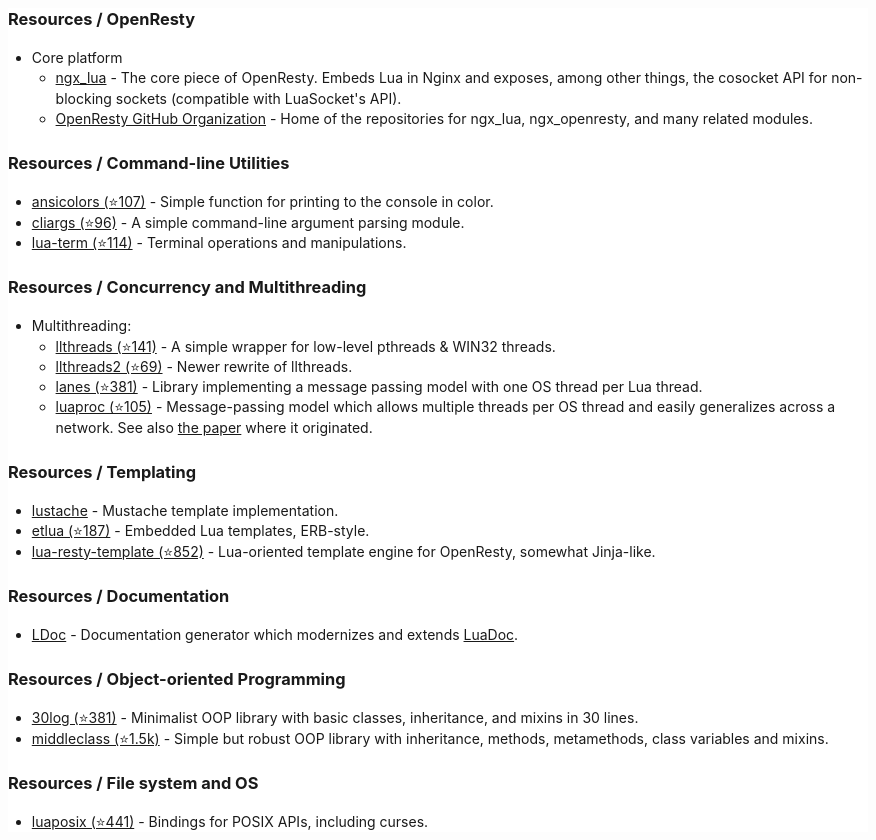 ### Resources / OpenResty

*   Core platform
    *   [ngx\_lua](https://www.nginx.com/resources/wiki/modules/lua/) - The core piece of OpenResty. Embeds Lua in Nginx and exposes, among other things, the cosocket API for non-blocking sockets (compatible with LuaSocket's API).
    *   [OpenResty GitHub Organization](https://github.com/openresty) - Home of the repositories for ngx\_lua, ngx\_openresty, and many related modules.

### Resources / Command-line Utilities

*   [ansicolors (⭐107)](https://github.com/kikito/ansicolors.lua) - Simple function for printing to the console in color.
*   [cliargs (⭐96)](https://github.com/amireh/lua_cliargs) - A simple command-line argument parsing module.
*   [lua-term (⭐114)](https://github.com/hoelzro/lua-term) - Terminal operations and manipulations.

### Resources / Concurrency and Multithreading

*   Multithreading:
    *   [llthreads (⭐141)](https://github.com/Neopallium/lua-llthreads) - A simple wrapper for low-level pthreads & WIN32 threads.
    *   [llthreads2 (⭐69)](https://github.com/moteus/lua-llthreads2) - Newer rewrite of llthreads.
    *   [lanes (⭐381)](https://github.com/LuaLanes/lanes) - Library implementing a message passing model with one OS thread per Lua thread.
    *   [luaproc (⭐105)](https://github.com/askyrme/luaproc) - Message-passing model which allows multiple threads per OS thread and easily generalizes across a network. See also [the paper](http://www.inf.puc-rio.br/\~roberto/docs/ry08-05.pdf) where it originated.

### Resources / Templating

*   [lustache](http://olivinelabs.com/lustache/) - Mustache template implementation.
*   [etlua (⭐187)](https://github.com/leafo/etlua) - Embedded Lua templates, ERB-style.
*   [lua-resty-template (⭐852)](https://github.com/bungle/lua-resty-template) - Lua-oriented template engine for OpenResty, somewhat Jinja-like.

### Resources / Documentation

*   [LDoc](http://stevedonovan.github.io/ldoc/) - Documentation generator which modernizes and extends [LuaDoc](http://keplerproject.github.io/luadoc/).

### Resources / Object-oriented Programming

*   [30log (⭐381)](https://github.com/Yonaba/30log) - Minimalist OOP library with basic classes, inheritance, and mixins in 30 lines.
*   [middleclass (⭐1.5k)](https://github.com/kikito/middleclass) - Simple but robust OOP library with inheritance, methods, metamethods, class variables and mixins.

### Resources / File system and OS

*   [luaposix (⭐441)](https://github.com/luaposix/luaposix) - Bindings for POSIX APIs, including curses.
